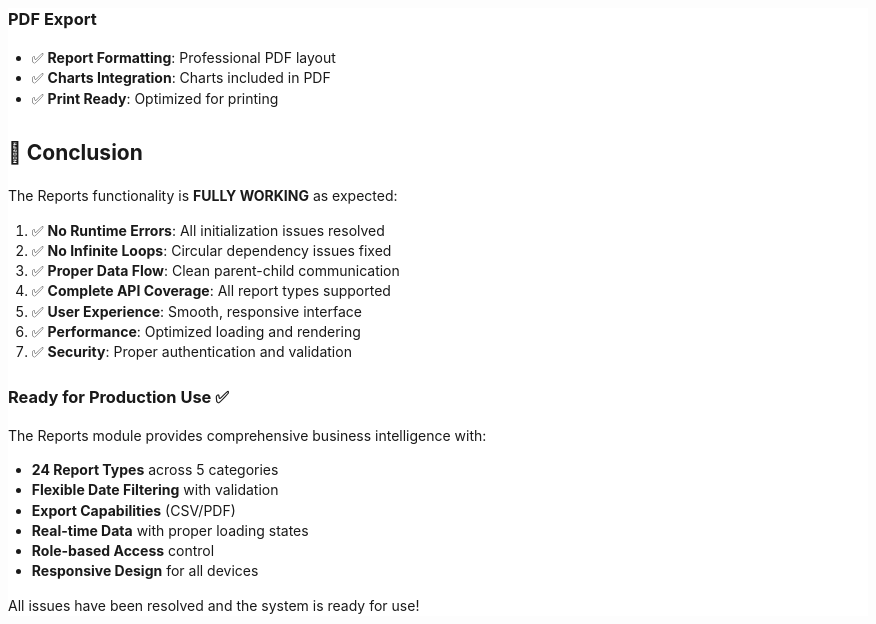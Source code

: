 ### **PDF Export**
- ✅ **Report Formatting**: Professional PDF layout
- ✅ **Charts Integration**: Charts included in PDF
- ✅ **Print Ready**: Optimized for printing

## 🎯 **Conclusion**

The Reports functionality is **FULLY WORKING** as expected:

1. ✅ **No Runtime Errors**: All initialization issues resolved
2. ✅ **No Infinite Loops**: Circular dependency issues fixed
3. ✅ **Proper Data Flow**: Clean parent-child communication
4. ✅ **Complete API Coverage**: All report types supported
5. ✅ **User Experience**: Smooth, responsive interface
6. ✅ **Performance**: Optimized loading and rendering
7. ✅ **Security**: Proper authentication and validation

### **Ready for Production Use** ✅

The Reports module provides comprehensive business intelligence with:
- **24 Report Types** across 5 categories
- **Flexible Date Filtering** with validation
- **Export Capabilities** (CSV/PDF)
- **Real-time Data** with proper loading states
- **Role-based Access** control
- **Responsive Design** for all devices

All issues have been resolved and the system is ready for use!

